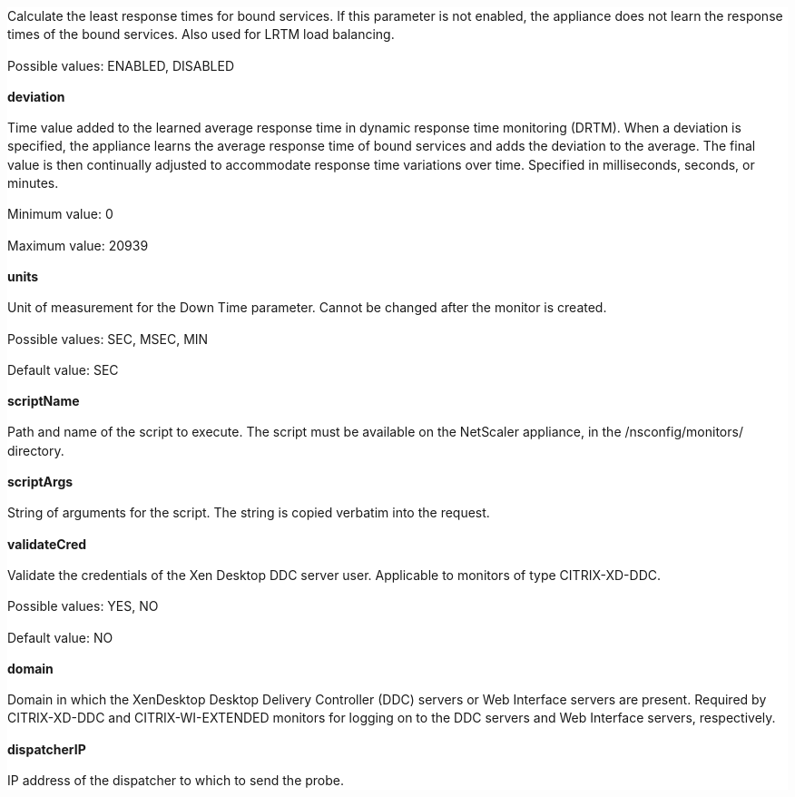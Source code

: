 Calculate the least response times for bound services. If this parameter is not enabled, the appliance does not learn the response times of the bound services. Also used for LRTM load balancing.

Possible values: ENABLED, DISABLED



<b>deviation</b>

Time value added to the learned average response time in dynamic response time monitoring (DRTM). When a deviation is specified, the appliance learns the average response time of bound services and adds the deviation to the average. The final value is then continually adjusted to accommodate response time variations over time. Specified in milliseconds, seconds, or minutes.

Minimum value: 0

Maximum value: 20939



<b>units</b>

Unit of measurement for the Down Time parameter. Cannot be changed after the monitor is created.

Possible values: SEC, MSEC, MIN

Default value: SEC



<b>scriptName</b>

Path and name of the script to execute. The script must be available on the NetScaler appliance, in the /nsconfig/monitors/ directory.



<b>scriptArgs</b>

String of arguments for the script. The string is copied verbatim into the request.



<b>validateCred</b>

Validate the credentials of the Xen Desktop DDC server user. Applicable to monitors of type CITRIX-XD-DDC.

Possible values: YES, NO

Default value: NO



<b>domain</b>

Domain in which the XenDesktop Desktop Delivery Controller (DDC) servers or Web Interface servers are present. Required by CITRIX-XD-DDC and CITRIX-WI-EXTENDED monitors for logging on to the DDC servers and Web Interface servers, respectively.



<b>dispatcherIP</b>

IP address of the dispatcher to which to send the probe.


